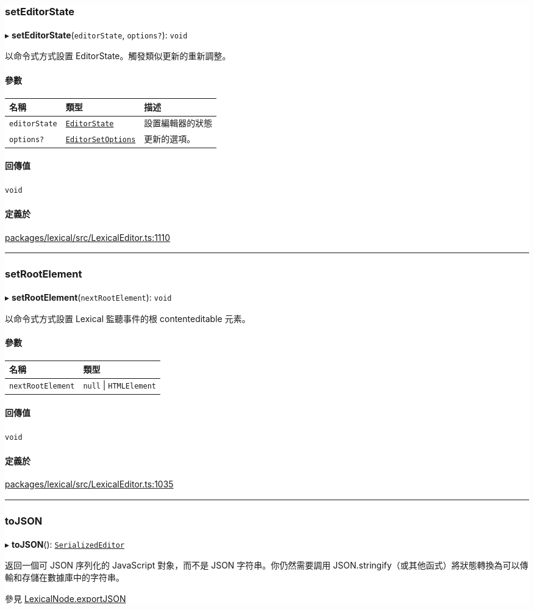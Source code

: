 
### setEditorState

▸ **setEditorState**(`editorState`, `options?`): `void`

以命令式方式設置 EditorState。觸發類似更新的重新調整。

#### 參數

| 名稱          | 類型                                                         | 描述             |
| :------------ | :----------------------------------------------------------- | :--------------- |
| `editorState` | [`EditorState`](lexical.EditorState.md)                      | 設置編輯器的狀態 |
| `options?`    | [`EditorSetOptions`](../modules/lexical.md#editorsetoptions) | 更新的選項。     |

#### 回傳值

`void`

#### 定義於

[packages/lexical/src/LexicalEditor.ts:1110](https://github.com/facebook/lexical/tree/main/packages/lexical/src/LexicalEditor.ts#L1110)

---

### setRootElement

▸ **setRootElement**(`nextRootElement`): `void`

以命令式方式設置 Lexical 監聽事件的根 contenteditable 元素。

#### 參數

| 名稱              | 類型                    |
| :---------------- | :---------------------- |
| `nextRootElement` | `null` \| `HTMLElement` |

#### 回傳值

`void`

#### 定義於

[packages/lexical/src/LexicalEditor.ts:1035](https://github.com/facebook/lexical/tree/main/packages/lexical/src/LexicalEditor.ts#L1035)

---

### toJSON

▸ **toJSON**(): [`SerializedEditor`](../modules/lexical.md#serializededitor)

返回一個可 JSON 序列化的 JavaScript 對象，而不是 JSON 字符串。你仍然需要調用 JSON.stringify（或其他函式）將狀態轉換為可以傳輸和存儲在數據庫中的字符串。

參見 [LexicalNode.exportJSON](lexical.LexicalNode.md#exportjson)
